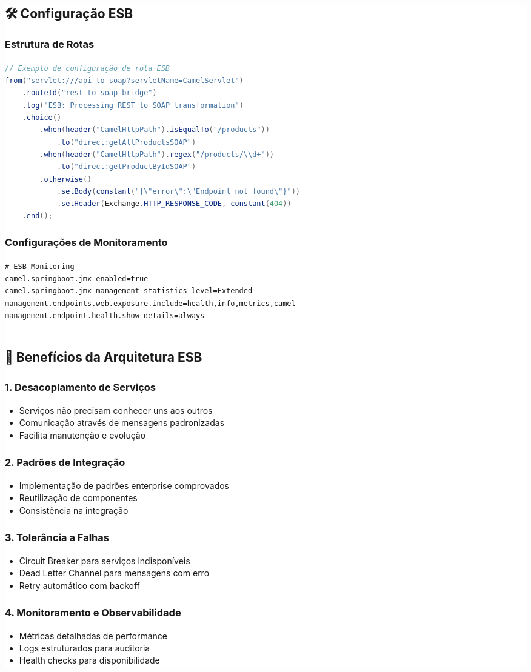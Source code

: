 
## 🛠️ Configuração ESB

### Estrutura de Rotas

```java
// Exemplo de configuração de rota ESB
from("servlet:///api-to-soap?servletName=CamelServlet")
    .routeId("rest-to-soap-bridge")
    .log("ESB: Processing REST to SOAP transformation")
    .choice()
        .when(header("CamelHttpPath").isEqualTo("/products"))
            .to("direct:getAllProductsSOAP")
        .when(header("CamelHttpPath").regex("/products/\\d+"))
            .to("direct:getProductByIdSOAP")
        .otherwise()
            .setBody(constant("{\"error\":\"Endpoint not found\"}"))
            .setHeader(Exchange.HTTP_RESPONSE_CODE, constant(404))
    .end();
```

### Configurações de Monitoramento

```properties
# ESB Monitoring
camel.springboot.jmx-enabled=true
camel.springboot.jmx-management-statistics-level=Extended
management.endpoints.web.exposure.include=health,info,metrics,camel
management.endpoint.health.show-details=always
```

---

## 🎯 Benefícios da Arquitetura ESB

### 1. **Desacoplamento de Serviços**
- Serviços não precisam conhecer uns aos outros
- Comunicação através de mensagens padronizadas
- Facilita manutenção e evolução

### 2. **Padrões de Integração**
- Implementação de padrões enterprise comprovados
- Reutilização de componentes
- Consistência na integração

### 3. **Tolerância a Falhas**
- Circuit Breaker para serviços indisponíveis
- Dead Letter Channel para mensagens com erro
- Retry automático com backoff

### 4. **Monitoramento e Observabilidade**
- Métricas detalhadas de performance
- Logs estruturados para auditoria
- Health checks para disponibilidade
